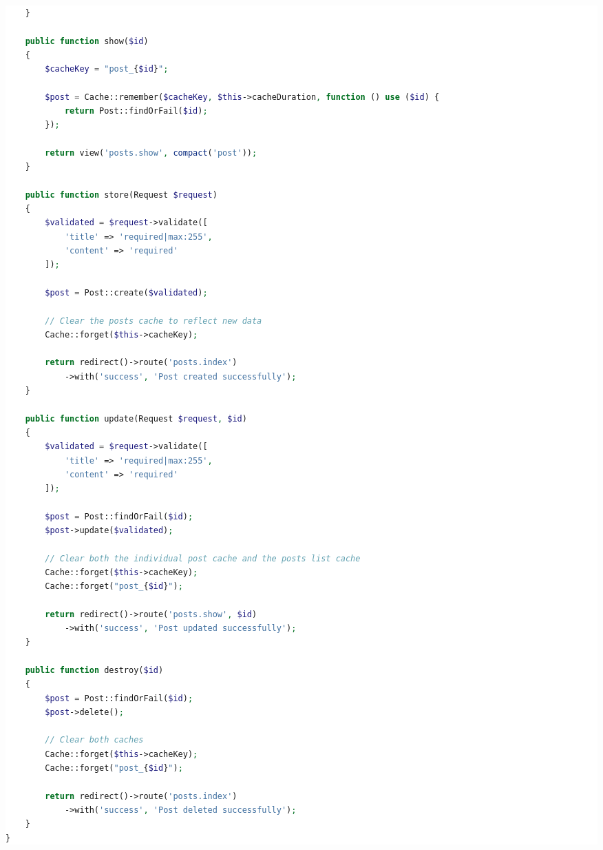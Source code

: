 ```php
    }

    public function show($id)
    {
        $cacheKey = "post_{$id}";
        
        $post = Cache::remember($cacheKey, $this->cacheDuration, function () use ($id) {
            return Post::findOrFail($id);
        });

        return view('posts.show', compact('post'));
    }

    public function store(Request $request)
    {
        $validated = $request->validate([
            'title' => 'required|max:255',
            'content' => 'required'
        ]);

        $post = Post::create($validated);

        // Clear the posts cache to reflect new data
        Cache::forget($this->cacheKey);

        return redirect()->route('posts.index')
            ->with('success', 'Post created successfully');
    }

    public function update(Request $request, $id)
    {
        $validated = $request->validate([
            'title' => 'required|max:255',
            'content' => 'required'
        ]);

        $post = Post::findOrFail($id);
        $post->update($validated);

        // Clear both the individual post cache and the posts list cache
        Cache::forget($this->cacheKey);
        Cache::forget("post_{$id}");

        return redirect()->route('posts.show', $id)
            ->with('success', 'Post updated successfully');
    }

    public function destroy($id)
    {
        $post = Post::findOrFail($id);
        $post->delete();

        // Clear both caches
        Cache::forget($this->cacheKey);
        Cache::forget("post_{$id}");

        return redirect()->route('posts.index')
            ->with('success', 'Post deleted successfully');
    }
}
```
